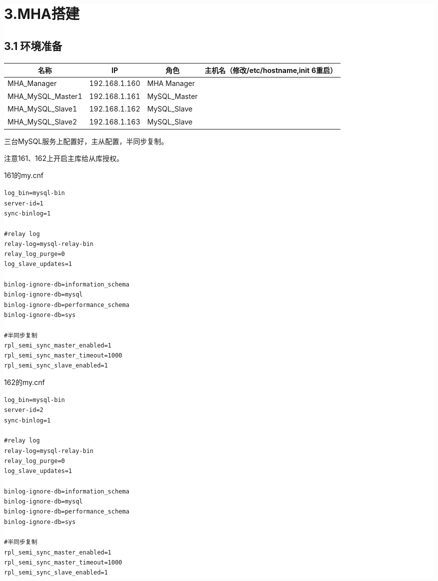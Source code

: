 # 3.MHA搭建

## 3.1 环境准备

| 名称              | IP            | 角色         | 主机名（修改/etc/hostname,init 6重启） |
| ----------------- | ------------- | ------------ | -------------------------------------- |
| MHA_Manager       | 192.168.1.160 | MHA Manager  |                                        |
| MHA_MySQL_Master1 | 192.168.1.161 | MySQL_Master |                                        |
| MHA_MySQL_Slave1  | 192.168.1.162 | MySQL_Slave  |                                        |
| MHA_MySQL_Slave2  | 192.168.1.163 | MySQL_Slave  |                                        |

三台MySQL服务上配置好，主从配置，半同步复制。

注意161、162上开启主库给从库授权。

161的my.cnf

```
log_bin=mysql-bin
server-id=1
sync-binlog=1

#relay log
relay-log=mysql-relay-bin
relay_log_purge=0
log_slave_updates=1

binlog-ignore-db=information_schema
binlog-ignore-db=mysql
binlog-ignore-db=performance_schema
binlog-ignore-db=sys

#半同步复制
rpl_semi_sync_master_enabled=1
rpl_semi_sync_master_timeout=1000
rpl_semi_sync_slave_enabled=1
```

162的my.cnf

```
log_bin=mysql-bin
server-id=2
sync-binlog=1

#relay log
relay-log=mysql-relay-bin
relay_log_purge=0
log_slave_updates=1

binlog-ignore-db=information_schema
binlog-ignore-db=mysql
binlog-ignore-db=performance_schema
binlog-ignore-db=sys

#半同步复制
rpl_semi_sync_master_enabled=1
rpl_semi_sync_master_timeout=1000
rpl_semi_sync_slave_enabled=1
```
